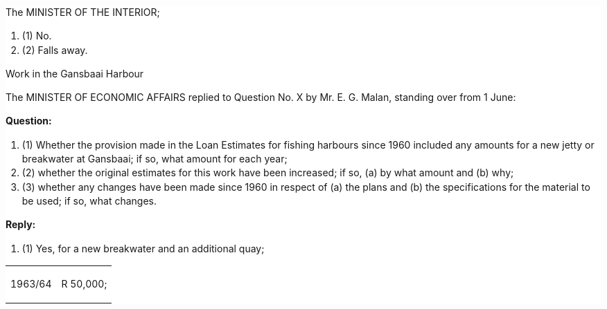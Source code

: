 </ol>

</question>

<answer by="#minister_of_the_interior" to="#malan">

<from>The MINISTER OF THE INTERIOR;</from>

<ol>

<li>(1) No.</li>

<li>(2) Falls away.</li>

</ol>

</answer>

</writtenStatements>

<writtenStatements>

<heading>Work in the Gansbaai Harbour</heading>

<p>The MINISTER OF ECONOMIC AFFAIRS replied to Question No. X by Mr. E. G. Malan, standing over from 1 June:</p>

<question by="#malan" to="#minister_of_economic_affairs">

<p><b>Question:</b></p>

<ol>

<li>(1) Whether the provision made in the Loan Estimates for fishing harbours since 1960 included any amounts for a new jetty or breakwater at Gansbaai; if so, what amount for each year;</li>

<li>(2) whether the original estimates for this work have been increased; if so, (a) by what amount and (b) why;</li>

<li>(3) whether any changes have been made since 1960 in respect of (a) the plans and (b) the specifications for the material to be used; if so, what changes.</li>

</ol>

</question>

<answer by="#minister_of_economic_affairs" to="#malan">

<p><b>Reply:</b></p>

<ol>

<li>(1) Yes, for a new breakwater and an additional quay;</li>

</ol>

<table>

<tr>

<td><p>1963/64</p></td>

<td><p>R 50,000;</p></td>

</tr>
